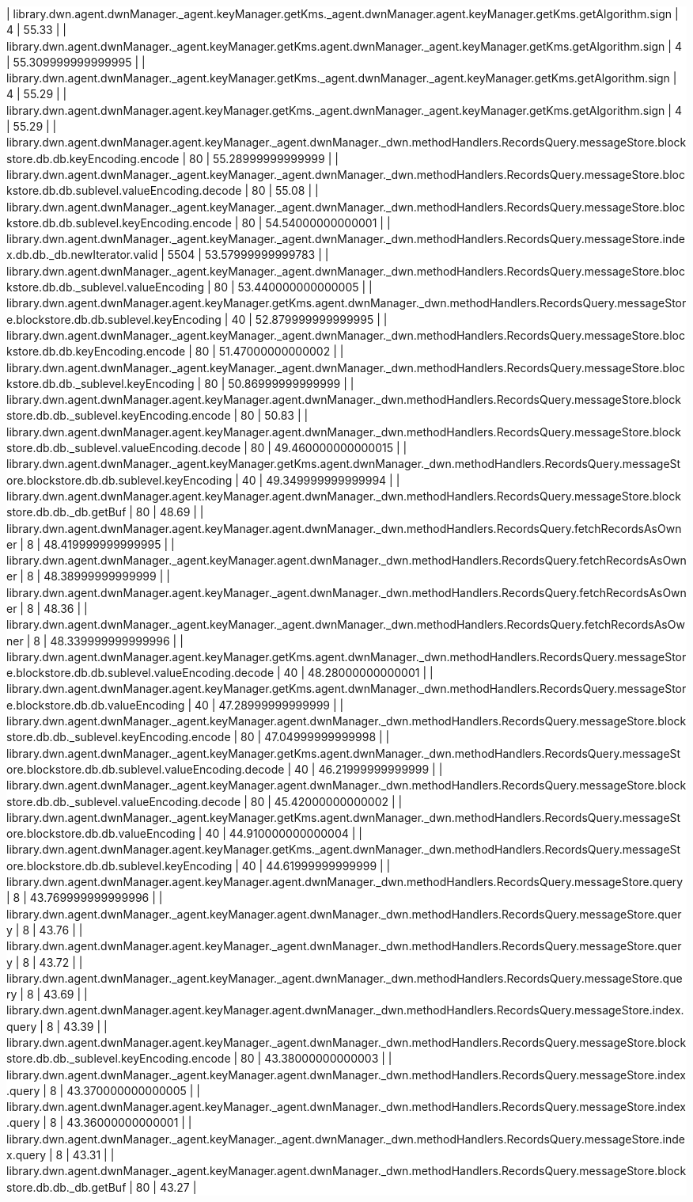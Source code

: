 | library.dwn.agent.dwnManager._agent.keyManager.getKms._agent.dwnManager.agent.keyManager.getKms.getAlgorithm.sign | 4 | 55.33 |
| library.dwn.agent.dwnManager._agent.keyManager.getKms.agent.dwnManager._agent.keyManager.getKms.getAlgorithm.sign | 4 | 55.309999999999995 |
| library.dwn.agent.dwnManager._agent.keyManager.getKms._agent.dwnManager._agent.keyManager.getKms.getAlgorithm.sign | 4 | 55.29 |
| library.dwn.agent.dwnManager.agent.keyManager.getKms._agent.dwnManager._agent.keyManager.getKms.getAlgorithm.sign | 4 | 55.29 |
| library.dwn.agent.dwnManager.agent.keyManager._agent.dwnManager._dwn.methodHandlers.RecordsQuery.messageStore.blockstore.db.db.keyEncoding.encode | 80 | 55.28999999999999 |
| library.dwn.agent.dwnManager._agent.keyManager._agent.dwnManager._dwn.methodHandlers.RecordsQuery.messageStore.blockstore.db.db.sublevel.valueEncoding.decode | 80 | 55.08 |
| library.dwn.agent.dwnManager._agent.keyManager._agent.dwnManager._dwn.methodHandlers.RecordsQuery.messageStore.blockstore.db.db.sublevel.keyEncoding.encode | 80 | 54.54000000000001 |
| library.dwn.agent.dwnManager._agent.keyManager._agent.dwnManager._dwn.methodHandlers.RecordsQuery.messageStore.index.db.db._db.newIterator.valid | 5504 | 53.57999999999783 |
| library.dwn.agent.dwnManager._agent.keyManager._agent.dwnManager._dwn.methodHandlers.RecordsQuery.messageStore.blockstore.db.db._sublevel.valueEncoding | 80 | 53.440000000000005 |
| library.dwn.agent.dwnManager.agent.keyManager.getKms.agent.dwnManager._dwn.methodHandlers.RecordsQuery.messageStore.blockstore.db.db.sublevel.keyEncoding | 40 | 52.879999999999995 |
| library.dwn.agent.dwnManager._agent.keyManager._agent.dwnManager._dwn.methodHandlers.RecordsQuery.messageStore.blockstore.db.db.keyEncoding.encode | 80 | 51.47000000000002 |
| library.dwn.agent.dwnManager._agent.keyManager._agent.dwnManager._dwn.methodHandlers.RecordsQuery.messageStore.blockstore.db.db._sublevel.keyEncoding | 80 | 50.86999999999999 |
| library.dwn.agent.dwnManager.agent.keyManager.agent.dwnManager._dwn.methodHandlers.RecordsQuery.messageStore.blockstore.db.db._sublevel.keyEncoding.encode | 80 | 50.83 |
| library.dwn.agent.dwnManager.agent.keyManager.agent.dwnManager._dwn.methodHandlers.RecordsQuery.messageStore.blockstore.db.db._sublevel.valueEncoding.decode | 80 | 49.460000000000015 |
| library.dwn.agent.dwnManager._agent.keyManager.getKms.agent.dwnManager._dwn.methodHandlers.RecordsQuery.messageStore.blockstore.db.db.sublevel.keyEncoding | 40 | 49.349999999999994 |
| library.dwn.agent.dwnManager.agent.keyManager.agent.dwnManager._dwn.methodHandlers.RecordsQuery.messageStore.blockstore.db.db._db.getBuf | 80 | 48.69 |
| library.dwn.agent.dwnManager.agent.keyManager.agent.dwnManager._dwn.methodHandlers.RecordsQuery.fetchRecordsAsOwner | 8 | 48.419999999999995 |
| library.dwn.agent.dwnManager._agent.keyManager.agent.dwnManager._dwn.methodHandlers.RecordsQuery.fetchRecordsAsOwner | 8 | 48.38999999999999 |
| library.dwn.agent.dwnManager.agent.keyManager._agent.dwnManager._dwn.methodHandlers.RecordsQuery.fetchRecordsAsOwner | 8 | 48.36 |
| library.dwn.agent.dwnManager._agent.keyManager._agent.dwnManager._dwn.methodHandlers.RecordsQuery.fetchRecordsAsOwner | 8 | 48.339999999999996 |
| library.dwn.agent.dwnManager.agent.keyManager.getKms.agent.dwnManager._dwn.methodHandlers.RecordsQuery.messageStore.blockstore.db.db.sublevel.valueEncoding.decode | 40 | 48.28000000000001 |
| library.dwn.agent.dwnManager.agent.keyManager.getKms.agent.dwnManager._dwn.methodHandlers.RecordsQuery.messageStore.blockstore.db.db.valueEncoding | 40 | 47.28999999999999 |
| library.dwn.agent.dwnManager._agent.keyManager.agent.dwnManager._dwn.methodHandlers.RecordsQuery.messageStore.blockstore.db.db._sublevel.keyEncoding.encode | 80 | 47.04999999999998 |
| library.dwn.agent.dwnManager._agent.keyManager.getKms.agent.dwnManager._dwn.methodHandlers.RecordsQuery.messageStore.blockstore.db.db.sublevel.valueEncoding.decode | 40 | 46.21999999999999 |
| library.dwn.agent.dwnManager._agent.keyManager.agent.dwnManager._dwn.methodHandlers.RecordsQuery.messageStore.blockstore.db.db._sublevel.valueEncoding.decode | 80 | 45.42000000000002 |
| library.dwn.agent.dwnManager._agent.keyManager.getKms.agent.dwnManager._dwn.methodHandlers.RecordsQuery.messageStore.blockstore.db.db.valueEncoding | 40 | 44.910000000000004 |
| library.dwn.agent.dwnManager.agent.keyManager.getKms._agent.dwnManager._dwn.methodHandlers.RecordsQuery.messageStore.blockstore.db.db.sublevel.keyEncoding | 40 | 44.61999999999999 |
| library.dwn.agent.dwnManager.agent.keyManager.agent.dwnManager._dwn.methodHandlers.RecordsQuery.messageStore.query | 8 | 43.769999999999996 |
| library.dwn.agent.dwnManager._agent.keyManager.agent.dwnManager._dwn.methodHandlers.RecordsQuery.messageStore.query | 8 | 43.76 |
| library.dwn.agent.dwnManager.agent.keyManager._agent.dwnManager._dwn.methodHandlers.RecordsQuery.messageStore.query | 8 | 43.72 |
| library.dwn.agent.dwnManager._agent.keyManager._agent.dwnManager._dwn.methodHandlers.RecordsQuery.messageStore.query | 8 | 43.69 |
| library.dwn.agent.dwnManager.agent.keyManager.agent.dwnManager._dwn.methodHandlers.RecordsQuery.messageStore.index.query | 8 | 43.39 |
| library.dwn.agent.dwnManager.agent.keyManager._agent.dwnManager._dwn.methodHandlers.RecordsQuery.messageStore.blockstore.db.db._sublevel.keyEncoding.encode | 80 | 43.38000000000003 |
| library.dwn.agent.dwnManager._agent.keyManager.agent.dwnManager._dwn.methodHandlers.RecordsQuery.messageStore.index.query | 8 | 43.370000000000005 |
| library.dwn.agent.dwnManager.agent.keyManager._agent.dwnManager._dwn.methodHandlers.RecordsQuery.messageStore.index.query | 8 | 43.36000000000001 |
| library.dwn.agent.dwnManager._agent.keyManager._agent.dwnManager._dwn.methodHandlers.RecordsQuery.messageStore.index.query | 8 | 43.31 |
| library.dwn.agent.dwnManager._agent.keyManager.agent.dwnManager._dwn.methodHandlers.RecordsQuery.messageStore.blockstore.db.db._db.getBuf | 80 | 43.27 |